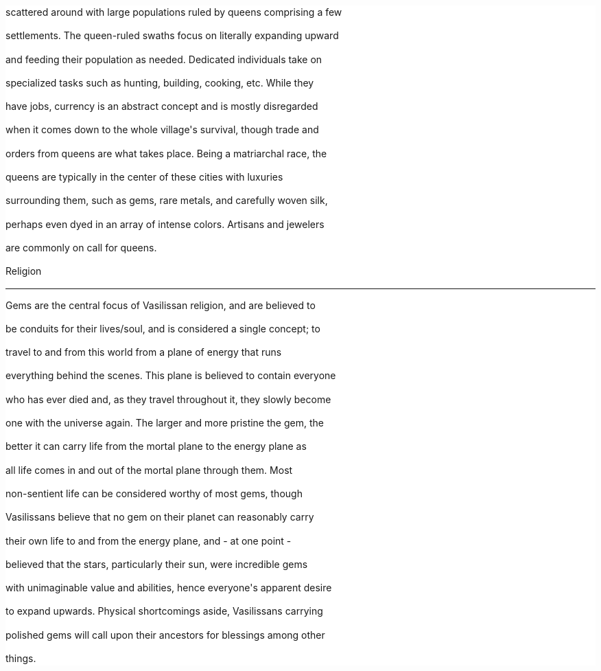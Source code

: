 scattered around with large populations ruled by queens comprising a few

settlements. The queen-ruled swaths focus on literally expanding upward

and feeding their population as needed. Dedicated individuals take on

specialized tasks such as hunting, building, cooking, etc. While they

have jobs, currency is an abstract concept and is mostly disregarded

when it comes down to the whole village's survival, though trade and

orders from queens are what takes place. Being a matriarchal race, the

queens are typically in the center of these cities with luxuries

surrounding them, such as gems, rare metals, and carefully woven silk,

perhaps even dyed in an array of intense colors. Artisans and jewelers

are commonly on call for queens.



Religion

--------



Gems are the central focus of Vasilissan religion, and are believed to

be conduits for their lives/soul, and is considered a single concept; to

travel to and from this world from a plane of energy that runs

everything behind the scenes. This plane is believed to contain everyone

who has ever died and, as they travel throughout it, they slowly become

one with the universe again. The larger and more pristine the gem, the

better it can carry life from the mortal plane to the energy plane as

all life comes in and out of the mortal plane through them. Most

non-sentient life can be considered worthy of most gems, though

Vasilissans believe that no gem on their planet can reasonably carry

their own life to and from the energy plane, and - at one point -

believed that the stars, particularly their sun, were incredible gems

with unimaginable value and abilities, hence everyone's apparent desire

to expand upwards. Physical shortcomings aside, Vasilissans carrying

polished gems will call upon their ancestors for blessings among other

things.

